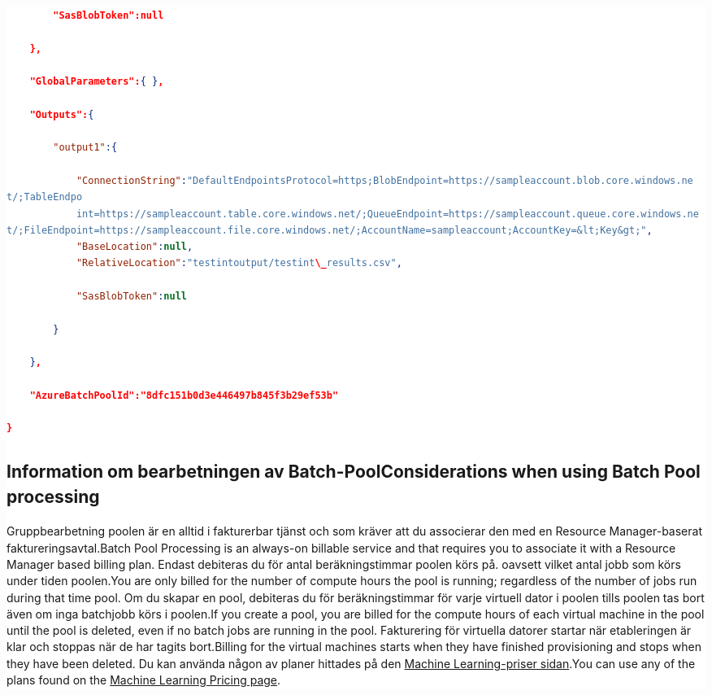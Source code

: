 ```json
        "SasBlobToken":null
    
    },
    
    "GlobalParameters":{ },
    
    "Outputs":{
    
        "output1":{
        
            "ConnectionString":"DefaultEndpointsProtocol=https;BlobEndpoint=https://sampleaccount.blob.core.windows.net/;TableEndpo
            int=https://sampleaccount.table.core.windows.net/;QueueEndpoint=https://sampleaccount.queue.core.windows.net/;FileEndpoint=https://sampleaccount.file.core.windows.net/;AccountName=sampleaccount;AccountKey=&lt;Key&gt;",
            "BaseLocation":null,
            "RelativeLocation":"testintoutput/testint\_results.csv",
            
            "SasBlobToken":null
        
        }
    
    },
    
    "AzureBatchPoolId":"8dfc151b0d3e446497b845f3b29ef53b"

}
```

## <a name="considerations-when-using-batch-pool-processing"></a><span data-ttu-id="de80f-139">Information om bearbetningen av Batch-Pool</span><span class="sxs-lookup"><span data-stu-id="de80f-139">Considerations when using Batch Pool processing</span></span>

<span data-ttu-id="de80f-140">Gruppbearbetning poolen är en alltid i fakturerbar tjänst och som kräver att du associerar den med en Resource Manager-baserat faktureringsavtal.</span><span class="sxs-lookup"><span data-stu-id="de80f-140">Batch Pool Processing is an always-on billable service and that requires you to associate it with a Resource Manager based billing plan.</span></span> <span data-ttu-id="de80f-141">Endast debiteras du för antal beräkningstimmar poolen körs på. oavsett vilket antal jobb som körs under tiden poolen.</span><span class="sxs-lookup"><span data-stu-id="de80f-141">You are only billed for the number of compute hours the pool is running; regardless of the number of jobs run during that time pool.</span></span> <span data-ttu-id="de80f-142">Om du skapar en pool, debiteras du för beräkningstimmar för varje virtuell dator i poolen tills poolen tas bort även om inga batchjobb körs i poolen.</span><span class="sxs-lookup"><span data-stu-id="de80f-142">If you create a pool, you are billed for the compute hours of each virtual machine in the pool until the pool is deleted, even if no batch jobs are running in the pool.</span></span> <span data-ttu-id="de80f-143">Fakturering för virtuella datorer startar när etableringen är klar och stoppas när de har tagits bort.</span><span class="sxs-lookup"><span data-stu-id="de80f-143">Billing for the virtual machines starts when they have finished provisioning and stops when they have been deleted.</span></span> <span data-ttu-id="de80f-144">Du kan använda någon av planer hittades på den [Machine Learning-priser sidan](https://azure.microsoft.com/pricing/details/machine-learning/).</span><span class="sxs-lookup"><span data-stu-id="de80f-144">You can use any of the plans found on the [Machine Learning Pricing page](https://azure.microsoft.com/pricing/details/machine-learning/).</span></span>
